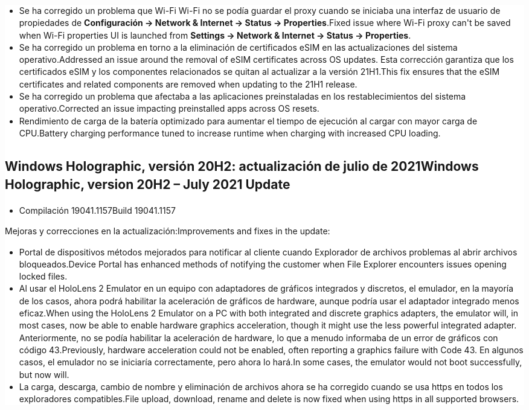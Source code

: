 - <span data-ttu-id="1d1ab-121">Se ha corregido un problema que Wi-Fi Wi-Fi no se podía guardar el proxy cuando se iniciaba una interfaz de usuario de propiedades de **Configuración -> Network & Internet -> Status -> Properties**.</span><span class="sxs-lookup"><span data-stu-id="1d1ab-121">Fixed issue where Wi-Fi proxy can't be saved when Wi-Fi properties UI is launched from **Settings -> Network & Internet -> Status -> Properties**.</span></span>
- <span data-ttu-id="1d1ab-122">Se ha corregido un problema en torno a la eliminación de certificados eSIM en las actualizaciones del sistema operativo.</span><span class="sxs-lookup"><span data-stu-id="1d1ab-122">Addressed an issue around the removal of eSIM certificates across OS updates.</span></span> <span data-ttu-id="1d1ab-123">Esta corrección garantiza que los certificados eSIM y los componentes relacionados se quitan al actualizar a la versión 21H1.</span><span class="sxs-lookup"><span data-stu-id="1d1ab-123">This fix ensures that the eSIM certificates and related components are removed when updating to the 21H1 release.</span></span>
- <span data-ttu-id="1d1ab-124">Se ha corregido un problema que afectaba a las aplicaciones preinstaladas en los restablecimientos del sistema operativo.</span><span class="sxs-lookup"><span data-stu-id="1d1ab-124">Corrected an issue impacting preinstalled apps across OS resets.</span></span> 
- <span data-ttu-id="1d1ab-125">Rendimiento de carga de la batería optimizado para aumentar el tiempo de ejecución al cargar con mayor carga de CPU.</span><span class="sxs-lookup"><span data-stu-id="1d1ab-125">Battery charging performance tuned to increase runtime when charging with increased CPU loading.</span></span>

## <a name="windows-holographic-version-20h2--july-2021-update"></a><span data-ttu-id="1d1ab-126">Windows Holographic, versión 20H2: actualización de julio de 2021</span><span class="sxs-lookup"><span data-stu-id="1d1ab-126">Windows Holographic, version 20H2 – July 2021 Update</span></span>
- <span data-ttu-id="1d1ab-127">Compilación 19041.1157</span><span class="sxs-lookup"><span data-stu-id="1d1ab-127">Build 19041.1157</span></span>

<span data-ttu-id="1d1ab-128">Mejoras y correcciones en la actualización:</span><span class="sxs-lookup"><span data-stu-id="1d1ab-128">Improvements and fixes in the update:</span></span>
- <span data-ttu-id="1d1ab-129">Portal de dispositivos métodos mejorados para notificar al cliente cuando Explorador de archivos problemas al abrir archivos bloqueados.</span><span class="sxs-lookup"><span data-stu-id="1d1ab-129">Device Portal has enhanced methods of notifying the customer when File Explorer encounters issues opening locked files.</span></span> 
- <span data-ttu-id="1d1ab-130">Al usar el HoloLens 2 Emulator en un equipo con adaptadores de gráficos integrados y discretos, el emulador, en la mayoría de los casos, ahora podrá habilitar la aceleración de gráficos de hardware, aunque podría usar el adaptador integrado menos eficaz.</span><span class="sxs-lookup"><span data-stu-id="1d1ab-130">When using the HoloLens 2 Emulator on a PC with both integrated and discrete graphics adapters, the emulator will, in most cases, now be able to enable hardware graphics acceleration, though it might use the less powerful integrated adapter.</span></span>  <span data-ttu-id="1d1ab-131">Anteriormente, no se podía habilitar la aceleración de hardware, lo que a menudo informaba de un error de gráficos con código 43.</span><span class="sxs-lookup"><span data-stu-id="1d1ab-131">Previously, hardware acceleration could not be enabled, often reporting a graphics failure with Code 43.</span></span>  <span data-ttu-id="1d1ab-132">En algunos casos, el emulador no se iniciaría correctamente, pero ahora lo hará.</span><span class="sxs-lookup"><span data-stu-id="1d1ab-132">In some cases, the emulator would not boot successfully, but now will.</span></span>
- <span data-ttu-id="1d1ab-133">La carga, descarga, cambio de nombre y eliminación de archivos ahora se ha corregido cuando se usa https en todos los exploradores compatibles.</span><span class="sxs-lookup"><span data-stu-id="1d1ab-133">File upload, download, rename and delete is now fixed when using https in all supported browsers.</span></span>
